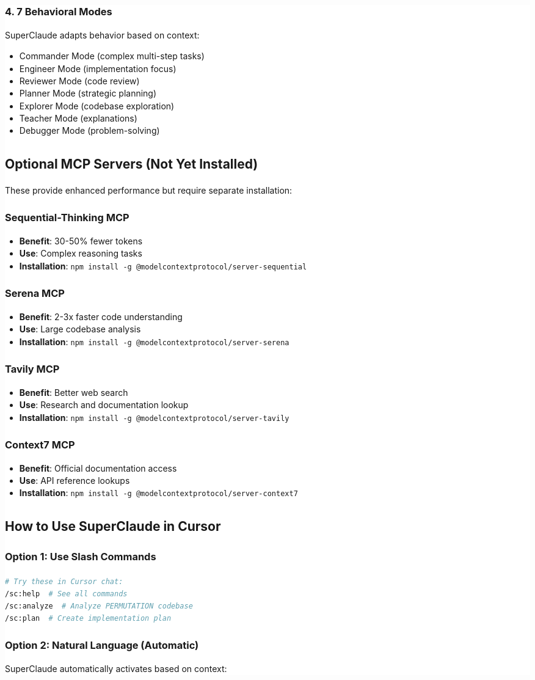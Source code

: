 ### 4. 7 Behavioral Modes

SuperClaude adapts behavior based on context:
- Commander Mode (complex multi-step tasks)
- Engineer Mode (implementation focus)
- Reviewer Mode (code review)
- Planner Mode (strategic planning)
- Explorer Mode (codebase exploration)
- Teacher Mode (explanations)
- Debugger Mode (problem-solving)

## Optional MCP Servers (Not Yet Installed)

These provide enhanced performance but require separate installation:

### Sequential-Thinking MCP
- **Benefit**: 30-50% fewer tokens
- **Use**: Complex reasoning tasks
- **Installation**: `npm install -g @modelcontextprotocol/server-sequential`

### Serena MCP
- **Benefit**: 2-3x faster code understanding
- **Use**: Large codebase analysis
- **Installation**: `npm install -g @modelcontextprotocol/server-serena`

### Tavily MCP
- **Benefit**: Better web search
- **Use**: Research and documentation lookup
- **Installation**: `npm install -g @modelcontextprotocol/server-tavily`

### Context7 MCP
- **Benefit**: Official documentation access
- **Use**: API reference lookups
- **Installation**: `npm install -g @modelcontextprotocol/server-context7`

## How to Use SuperClaude in Cursor

### Option 1: Use Slash Commands

```bash
# Try these in Cursor chat:
/sc:help  # See all commands
/sc:analyze  # Analyze PERMUTATION codebase
/sc:plan  # Create implementation plan
```

### Option 2: Natural Language (Automatic)

SuperClaude automatically activates based on context:
